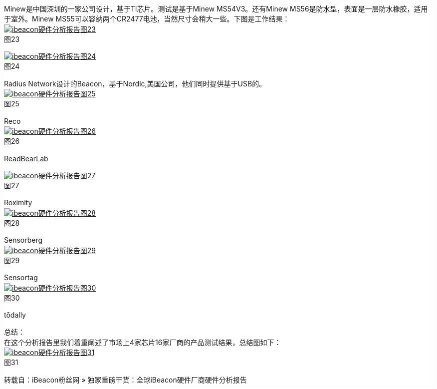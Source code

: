 
<p>Minew是中国深圳的一家公司设计，基于TI芯片。测试是基于Minew MS54V3。还有Minew MS56是防水型，表面是一层防水橡胶，适用于室外。Minew MS55可以容纳两个CR2477电池，当然尺寸会稍大一些。下图是工作结果：<br/>
<a href="http://www.ibeaconfans.com/wp-content/uploads/2014/11/ibeacon硬件分析报告图23.png"><img alt="ibeacon硬件分析报告图23" class="alignnone size-medium wp-image-961" height="295" src="http://www.ibeaconfans.com/wp-content/uploads/2014/11/ibeacon硬件分析报告图23-300x295.png" width="300"/></a><br/>
图23</p>


<p><a href="http://www.ibeaconfans.com/wp-content/uploads/2014/11/ibeacon硬件分析报告图24.jpg"><img alt="ibeacon硬件分析报告图24" class="alignnone size-medium wp-image-962" height="75" src="http://www.ibeaconfans.com/wp-content/uploads/2014/11/ibeacon硬件分析报告图24-300x75.jpg" width="300"/></a><br/>
图24</p>


<p>Radius Network设计的Beacon，基于Nordic,美国公司，他们同时提供基于USB的。<br/>
<a href="http://www.ibeaconfans.com/wp-content/uploads/2014/11/ibeacon硬件分析报告图25.jpg"><img alt="ibeacon硬件分析报告图25" class="alignnone size-medium wp-image-963" height="76" src="http://www.ibeaconfans.com/wp-content/uploads/2014/11/ibeacon硬件分析报告图25-300x76.jpg" width="300"/></a><br/>
图25</p>


<p>Reco<br/>
<a href="http://www.ibeaconfans.com/wp-content/uploads/2014/11/ibeacon硬件分析报告图26.jpg"><img alt="ibeacon硬件分析报告图26" class="alignnone size-medium wp-image-964" height="86" src="http://www.ibeaconfans.com/wp-content/uploads/2014/11/ibeacon硬件分析报告图26-300x86.jpg" width="300"/></a><br/>
图26</p>


<p>ReadBearLab</p>


<p><a href="http://www.ibeaconfans.com/wp-content/uploads/2014/11/ibeacon硬件分析报告图27.jpg"><img alt="ibeacon硬件分析报告图27" class="alignnone size-medium wp-image-965" height="74" src="http://www.ibeaconfans.com/wp-content/uploads/2014/11/ibeacon硬件分析报告图27-300x74.jpg" width="300"/></a><br/>
图27</p>


<p>Roximity<br/>
<a href="http://www.ibeaconfans.com/wp-content/uploads/2014/11/ibeacon硬件分析报告图28.jpg"><img alt="ibeacon硬件分析报告图28" class="alignnone size-medium wp-image-966" height="75" src="http://www.ibeaconfans.com/wp-content/uploads/2014/11/ibeacon硬件分析报告图28-300x75.jpg" width="300"/></a><br/>
图28</p>


<p>Sensorberg<br/>
<a href="http://www.ibeaconfans.com/wp-content/uploads/2014/11/ibeacon硬件分析报告图29.jpg"><img alt="ibeacon硬件分析报告图29" class="alignnone size-medium wp-image-967" height="76" src="http://www.ibeaconfans.com/wp-content/uploads/2014/11/ibeacon硬件分析报告图29-300x76.jpg" width="300"/></a><br/>
图29</p>


<p>Sensortag<br/>
<a href="http://www.ibeaconfans.com/wp-content/uploads/2014/11/ibeacon硬件分析报告图30.jpg"><img alt="ibeacon硬件分析报告图30" class="alignnone size-medium wp-image-968" height="76" src="http://www.ibeaconfans.com/wp-content/uploads/2014/11/ibeacon硬件分析报告图30-300x76.jpg" width="300"/></a><br/>
图30</p>


<p>tōdally</p>


<p>总结：<br/>
在这个分析报告里我们着重阐述了市场上4家芯片16家厂商的产品测试结果，总结图如下：<br/>
<a href="http://www.ibeaconfans.com/wp-content/uploads/2014/11/ibeacon硬件分析报告图31.gif"><img alt="ibeacon硬件分析报告图31" class="alignnone size-medium wp-image-969" height="204" src="http://www.ibeaconfans.com/wp-content/uploads/2014/11/ibeacon硬件分析报告图31-300x204.gif" width="300"/></a><br/>
图31</p>


<p>转载自：iBeacon粉丝网 » 独家重磅干货：全球iBeacon硬件厂商硬件分析报告</p>